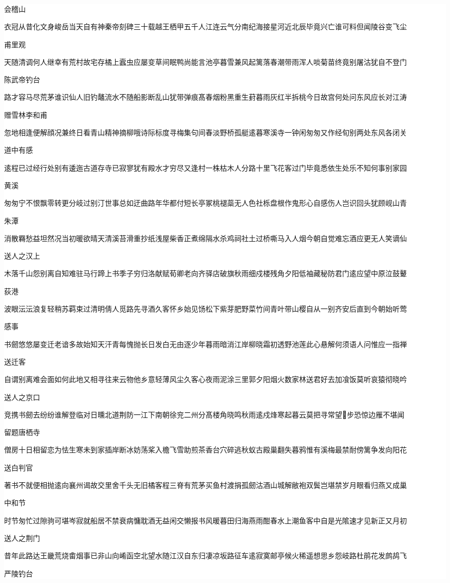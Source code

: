 会稽山  

衣冠从昔化文身峻岳当天自有神秦帝刻碑三十载越王栖甲五千人江连云气分南纪海接星河近北辰毕竟兴亡谁可料但闻陵谷变飞尘  

甫里观  

天随清调何人继幸有荒村故宅存橘上蠧虫应屡变草间眠鸭尚能言池亭暮雪兼风起篱落春潮带雨浑人啖菊苗终竟别屠沽犹自不登门  

陈武帝钓台  

路才容马尽荒茅谁识仙人旧钓鼇流水不随船影断乱山犹带弹痕髙春烟粉黑重生葑暮雨灰红半拆桃今日故宫何处问东风应长对江涛  

赠雪林李和甫  

忽地相逢便解顔况兼终日看青山精神摘柳哦诗际标度寻梅集句间春淡野桥孤艇逺暮寒溪寺一钟闲匆匆又作经旬别两处东风各闭关  

道中有感  

逺程已过经行处别有逶迤古道存寺已寂寥犹有殿水才穷尽又逢村一株枯木人分路十里飞花客过门毕竟悉依生处乐不知何事别家园  

黄溪  

匆匆宁不恨飘零转更分岐过别汀世事总如迂曲路年华都付短长亭冢桃褪蘂无人色社栎盘根作鬼形心自感伤人岂识回头犹顾岘山青  

朱潭  

消散羇愁益坦然况当初暖欲晴天清溪苔滑重抄纸浅屋柴香正煮绵隔水杀鸡祠社土过桥嘶马入人烟今朝自觉难忘酒应更无人笑谪仙  

送人之汉上  

木落千山怨别离自知难驻马行蹄上书季子穷归洛献赋荀卿老向齐驿店破旗秋雨细戍楼残角夕阳低袖藏秘防君门逺应望中原泣鼓鼙  

荻港  

波眼沄沄浪复轻稍苏羁束过清明倩人觅路先寻酒久客怀乡始见饧松下紫芽肥野菜竹间青叶带山樱自从一别齐安后直到今朝始听莺  

感事  

书劒悠悠屡变迁老谙多故始知天汗青每愧抛长日发白无由逐少年暮雨暗消江岸柳晓霜初透野池莲此心悬解何须语人问惟应一指禅  

送迁客  

自谓别离难会面如何此地又相寻往来云物他乡意轻薄风尘久客心夜雨泥涂三里郭夕阳烟火数家林送君好去加飡饭莫听哀猿彻晓吟  

送人之京口  

竞携书劒去纷纷谁解登临对日曛北道荆防一江下南朝徐兖二州分髙楼角晓鸣秋雨逺戍烽寒起暮云莫把寻常望步恐惊边雁不堪闻  

留题唐栖寺  

僧房十日相留恋为怯生寒未到家插岸断冰妨荡桨入檐飞雪助煎茶香台穴碎逃秋蚁古殿巢翻失暮鸦惟有溪梅最禁耐傍篱争发向阳花  

送白判官  

著书不就便相抛逺向襄州谒故交里舍千头无旧橘客程三脊有荒茅买鱼村渡捐孤劒沽酒山城解敝袍双鬓岂堪禁岁月眼看归燕又成巢  

中和节  

时节匆忙过隙驹可堪岑寂就船居不禁衰病慵耽酒无益闲交懒报书风暖暮田归海燕雨酣春水上潮鱼客中自是光隂速才见新正又月初  

送人之荆门  

昔年此路达王畿荒烧畬烟事已非山向崤函空北望水随江汉自东归凄凉坂路征车逺寂寞邮亭候火稀遥想思乡怨岐路杜鹃花发鹧鸪飞  

严陵钓台  
